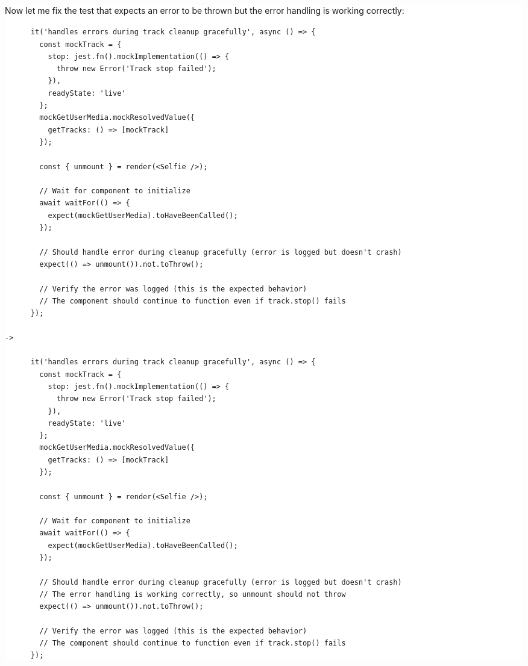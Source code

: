 ```typescriptreact
```

Now let me fix the test that expects an error to be thrown but the error handling is working correctly:


```typescriptreact
      it('handles errors during track cleanup gracefully', async () => {
        const mockTrack = { 
          stop: jest.fn().mockImplementation(() => {
            throw new Error('Track stop failed');
          }), 
          readyState: 'live' 
        };
        mockGetUserMedia.mockResolvedValue({
          getTracks: () => [mockTrack]
        });

        const { unmount } = render(<Selfie />);

        // Wait for component to initialize
        await waitFor(() => {
          expect(mockGetUserMedia).toHaveBeenCalled();
        });

        // Should handle error during cleanup gracefully (error is logged but doesn't crash)
        expect(() => unmount()).not.toThrow();
        
        // Verify the error was logged (this is the expected behavior)
        // The component should continue to function even if track.stop() fails
      });

->

      it('handles errors during track cleanup gracefully', async () => {
        const mockTrack = { 
          stop: jest.fn().mockImplementation(() => {
            throw new Error('Track stop failed');
          }), 
          readyState: 'live' 
        };
        mockGetUserMedia.mockResolvedValue({
          getTracks: () => [mockTrack]
        });

        const { unmount } = render(<Selfie />);

        // Wait for component to initialize
        await waitFor(() => {
          expect(mockGetUserMedia).toHaveBeenCalled();
        });

        // Should handle error during cleanup gracefully (error is logged but doesn't crash)
        // The error handling is working correctly, so unmount should not throw
        expect(() => unmount()).not.toThrow();
        
        // Verify the error was logged (this is the expected behavior)
        // The component should continue to function even if track.stop() fails
      });
```
